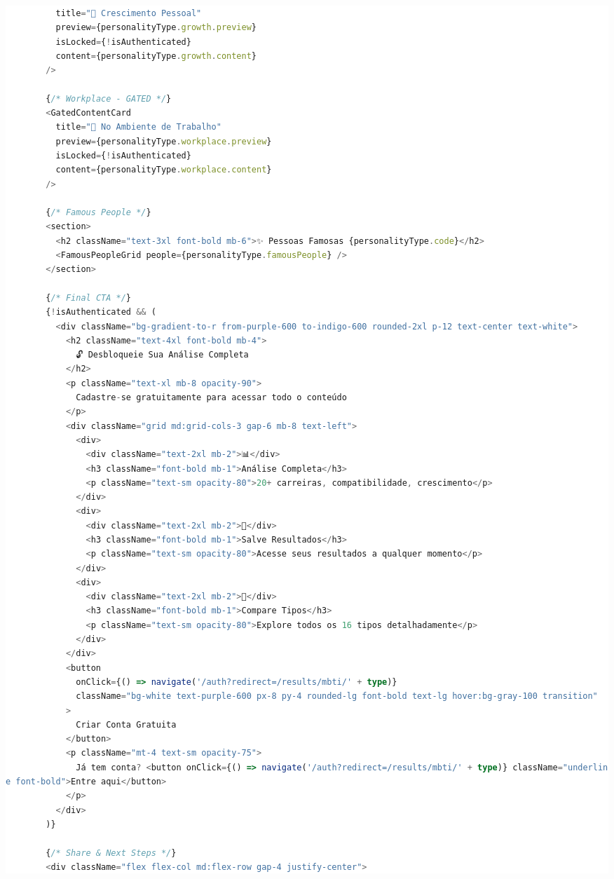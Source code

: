 ```typescript
          title="🌱 Crescimento Pessoal"
          preview={personalityType.growth.preview}
          isLocked={!isAuthenticated}
          content={personalityType.growth.content}
        />

        {/* Workplace - GATED */}
        <GatedContentCard
          title="🏢 No Ambiente de Trabalho"
          preview={personalityType.workplace.preview}
          isLocked={!isAuthenticated}
          content={personalityType.workplace.content}
        />

        {/* Famous People */}
        <section>
          <h2 className="text-3xl font-bold mb-6">✨ Pessoas Famosas {personalityType.code}</h2>
          <FamousPeopleGrid people={personalityType.famousPeople} />
        </section>

        {/* Final CTA */}
        {!isAuthenticated && (
          <div className="bg-gradient-to-r from-purple-600 to-indigo-600 rounded-2xl p-12 text-center text-white">
            <h2 className="text-4xl font-bold mb-4">
              🔓 Desbloqueie Sua Análise Completa
            </h2>
            <p className="text-xl mb-8 opacity-90">
              Cadastre-se gratuitamente para acessar todo o conteúdo
            </p>
            <div className="grid md:grid-cols-3 gap-6 mb-8 text-left">
              <div>
                <div className="text-2xl mb-2">📊</div>
                <h3 className="font-bold mb-1">Análise Completa</h3>
                <p className="text-sm opacity-80">20+ carreiras, compatibilidade, crescimento</p>
              </div>
              <div>
                <div className="text-2xl mb-2">💾</div>
                <h3 className="font-bold mb-1">Salve Resultados</h3>
                <p className="text-sm opacity-80">Acesse seus resultados a qualquer momento</p>
              </div>
              <div>
                <div className="text-2xl mb-2">🔄</div>
                <h3 className="font-bold mb-1">Compare Tipos</h3>
                <p className="text-sm opacity-80">Explore todos os 16 tipos detalhadamente</p>
              </div>
            </div>
            <button
              onClick={() => navigate('/auth?redirect=/results/mbti/' + type)}
              className="bg-white text-purple-600 px-8 py-4 rounded-lg font-bold text-lg hover:bg-gray-100 transition"
            >
              Criar Conta Gratuita
            </button>
            <p className="mt-4 text-sm opacity-75">
              Já tem conta? <button onClick={() => navigate('/auth?redirect=/results/mbti/' + type)} className="underline font-bold">Entre aqui</button>
            </p>
          </div>
        )}

        {/* Share & Next Steps */}
        <div className="flex flex-col md:flex-row gap-4 justify-center">
```